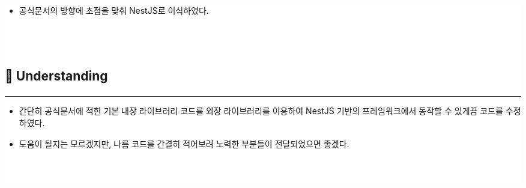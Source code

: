 - 공식문서의 방향에 초점을 맞춰 NestJS로 이식하였다.

<br>
<br>

## 🤔 Understanding

---

- 간단히 공식문서에 적힌 기본 내장 라이브러리 코드를 외장 라이브러리를 이용하여 NestJS 기반의 프레임워크에서 동작할 수 있게끔 코드를 수정하였다.

- 도움이 될지는 모르겠지만, 나름 코드를 간결히 적어보려 노력한 부분들이 전달되었으면 좋겠다.

<br>
<br>

```toc

```
